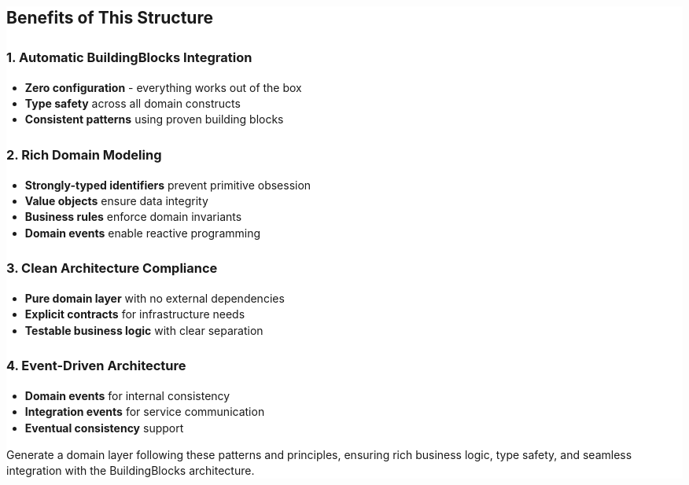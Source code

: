 ## Benefits of This Structure

### 1. **Automatic BuildingBlocks Integration**
- **Zero configuration** - everything works out of the box
- **Type safety** across all domain constructs
- **Consistent patterns** using proven building blocks

### 2. **Rich Domain Modeling**
- **Strongly-typed identifiers** prevent primitive obsession
- **Value objects** ensure data integrity
- **Business rules** enforce domain invariants
- **Domain events** enable reactive programming

### 3. **Clean Architecture Compliance**
- **Pure domain layer** with no external dependencies
- **Explicit contracts** for infrastructure needs
- **Testable business logic** with clear separation

### 4. **Event-Driven Architecture**
- **Domain events** for internal consistency
- **Integration events** for service communication
- **Eventual consistency** support

Generate a domain layer following these patterns and principles, ensuring rich business logic, type safety, and seamless integration with the BuildingBlocks architecture. 